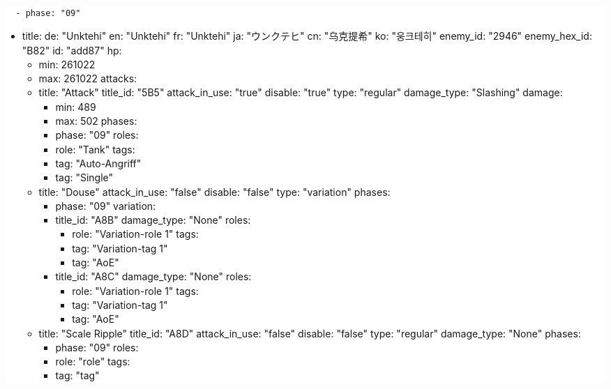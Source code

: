       - phase: "09"
  - title:
      de: "Unktehi"
      en: "Unktehi"
      fr: "Unktehi"
      ja: "ウンクテヒ"
      cn: "乌克提希"
      ko: "웅크테히"
    enemy_id: "2946"
    enemy_hex_id: "B82"
    id: "add87"
    hp:
      - min: 261022
      - max: 261022
    attacks:
      - title: "Attack"
        title_id: "5B5"
        attack_in_use: "true"
        disable: "true"
        type: "regular"
        damage_type: "Slashing"
        damage:
          - min: 489
          - max: 502
        phases:
          - phase: "09"
        roles:
          - role: "Tank"
        tags:
          - tag: "Auto-Angriff"
          - tag: "Single"
      - title: "Douse"
        attack_in_use: "false"
        disable: "false"
        type: "variation"
        phases:
          - phase: "09"
        variation:
          - title_id: "A8B"
            damage_type: "None"
            roles:
              - role: "Variation-role 1"
            tags:
              - tag: "Variation-tag 1"
              - tag: "AoE"
          - title_id: "A8C"
            damage_type: "None"
            roles:
              - role: "Variation-role 1"
            tags:
              - tag: "Variation-tag 1"
              - tag: "AoE"
      - title: "Scale Ripple"
        title_id: "A8D"
        attack_in_use: "false"
        disable: "false"
        type: "regular"
        damage_type: "None"
        phases:
          - phase: "09"
        roles:
          - role: "role"
        tags:
          - tag: "tag"